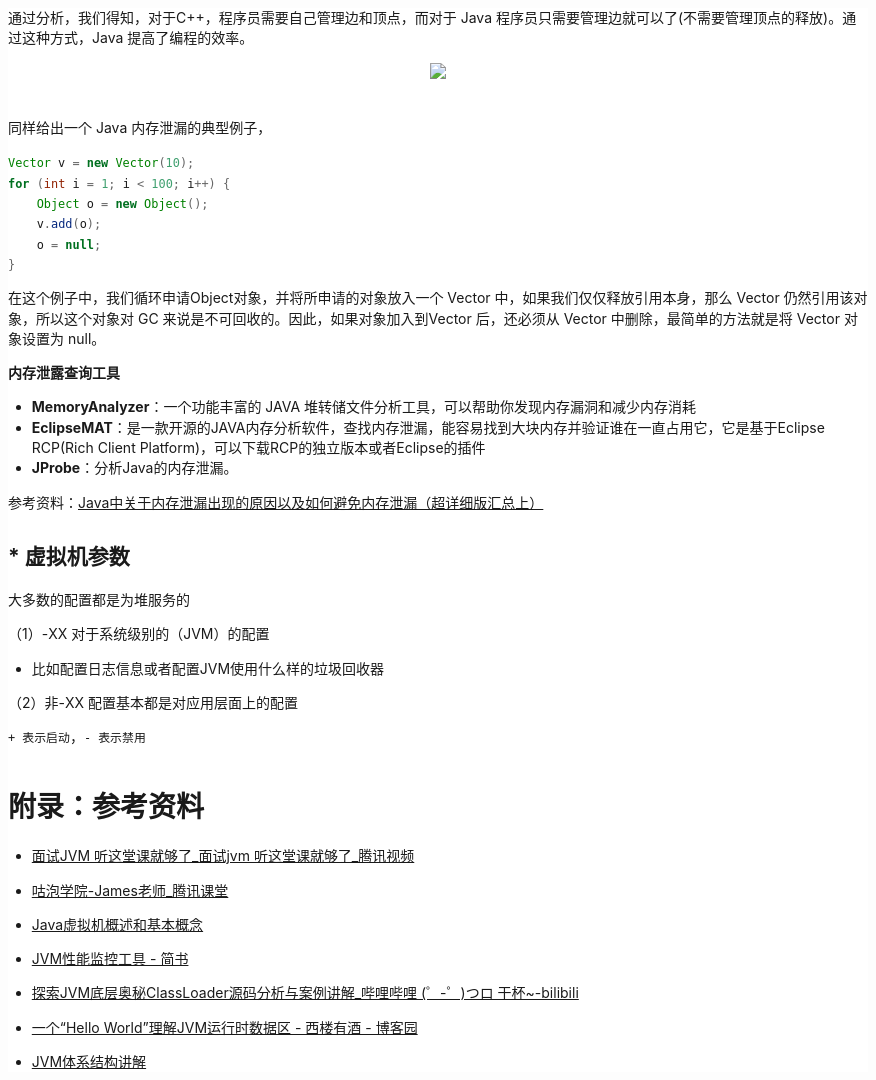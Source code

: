 通过分析，我们得知，对于C++，程序员需要自己管理边和顶点，而对于 Java 程序员只需要管理边就可以了(不需要管理顶点的释放)。通过这种方式，Java 提高了编程的效率。

<div align="center"> <img src="assets/memory-leak.gif" width="600"/> </div><br>



同样给出一个 Java 内存泄漏的典型例子，

```java
Vector v = new Vector(10);
for (int i = 1; i < 100; i++) {
    Object o = new Object();
    v.add(o);
    o = null;   
}
```

在这个例子中，我们循环申请Object对象，并将所申请的对象放入一个 Vector 中，如果我们仅仅释放引用本身，那么 Vector 仍然引用该对象，所以这个对象对 GC 来说是不可回收的。因此，如果对象加入到Vector 后，还必须从 Vector 中删除，最简单的方法就是将 Vector 对象设置为 null。 



**内存泄露查询工具**

- **MemoryAnalyzer**：一个功能丰富的 JAVA 堆转储文件分析工具，可以帮助你发现内存漏洞和减少内存消耗 
- **EclipseMAT**：是一款开源的JAVA内存分析软件，查找内存泄漏，能容易找到大块内存并验证谁在一直占用它，它是基于Eclipse RCP(Rich Client Platform)，可以下载RCP的独立版本或者Eclipse的插件 
- **JProbe**：分析Java的内存泄漏。 



参考资料：[Java中关于内存泄漏出现的原因以及如何避免内存泄漏（超详细版汇总上）](https://blog.csdn.net/wtt945482445/article/details/52483944) 





## * 虚拟机参数

大多数的配置都是为堆服务的

（1）-XX 对于系统级别的（JVM）的配置

- 比如配置日志信息或者配置JVM使用什么样的垃圾回收器

（2）非-XX 配置基本都是对应用层面上的配置

`+ 表示启动`，`- 表示禁用`





# 附录：参考资料

- [面试JVM 听这堂课就够了_面试jvm 听这堂课就够了_腾讯视频](https://v.qq.com/x/cover/bcmtqgpddsbj75k/g1423t1uwp5.html)
- [咕泡学院-James老师_腾讯课堂](https://ke.qq.com/teacher/2904270631)
- [Java虚拟机概述和基本概念](https://centmeng.github.io/2017/03/30/Java%E6%9E%B6%E6%9E%84%E5%B8%88-JVM/)
- [JVM性能监控工具 - 简书](https://www.jianshu.com/p/25e94a1399a0)

- [探索JVM底层奥秘ClassLoader源码分析与案例讲解_哔哩哔哩 (゜-゜)つロ 干杯~-bilibili](https://www.bilibili.com/video/av17748750?from=search&seid=7485294466500539956)

- [一个“Hello World”理解JVM运行时数据区 - 西楼有酒 - 博客园](https://www.cnblogs.com/JunFengChan/p/9250585.html)

- [JVM体系结构讲解](https://zhuanlan.zhihu.com/p/28347393)